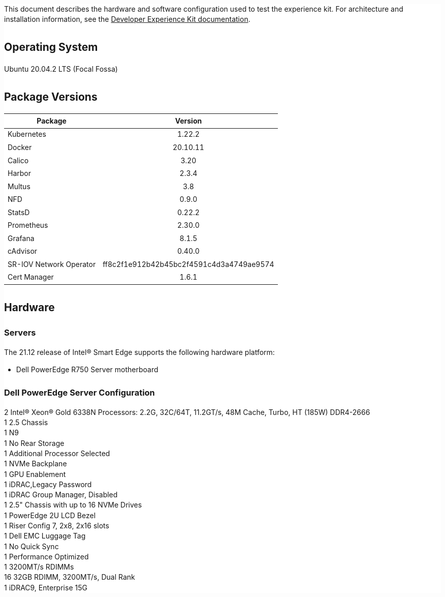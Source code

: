 
This document describes the hardware and software configuration used to test the experience kit. For architecture and installation information, see the [Developer Experience Kit documentation](/experience-kits/developer-experience-kit.md).

## Operating System

Ubuntu 20.04.2 LTS (Focal Fossa)

## Package Versions

 | Package     | Version           |
 | ----------- |:-----------------:|
 | Kubernetes |  1.22.2 |
 | Docker | 20.10.11 |
 | Calico | 3.20 | 
 | Harbor | 2.3.4 |
 | Multus | 3.8 |
 | NFD | 0.9.0 |
 | StatsD | 0.22.2 |
 | Prometheus | 2.30.0 |
 | Grafana | 8.1.5 |
 | cAdvisor | 0.40.0 |
 | SR-IOV Network Operator | ff8c2f1e912b42b45bc2f4591c4d3a4749ae9574 |
 | Cert Manager | 1.6.1 |


## Hardware 

### Servers

The 21.12 release of Intel® Smart Edge supports the following hardware platform:
-  Dell PowerEdge R750 Server motherboard 


### Dell PowerEdge Server Configuration  

2 Intel® Xeon® Gold 6338N Processors: 2.2G, 32C/64T, 11.2GT/s, 48M Cache, Turbo, HT (185W) DDR4-2666    
1 2.5 Chassis    
1 N9  
1 No Rear Storage    
1 Additional Processor Selected    
1 NVMe Backplane    
1 GPU Enablement    
1 iDRAC,Legacy Password    
1 iDRAC Group Manager, Disabled    
1 2.5" Chassis with up to 16 NVMe Drives    
1 PowerEdge 2U LCD Bezel    
1 Riser Config 7, 2x8, 2x16 slots    
1 Dell EMC Luggage Tag    
1 No Quick Sync     
1 Performance Optimized    
1 3200MT/s RDIMMs     
16 32GB RDIMM, 3200MT/s, Dual Rank    
1 iDRAC9, Enterprise 15G    